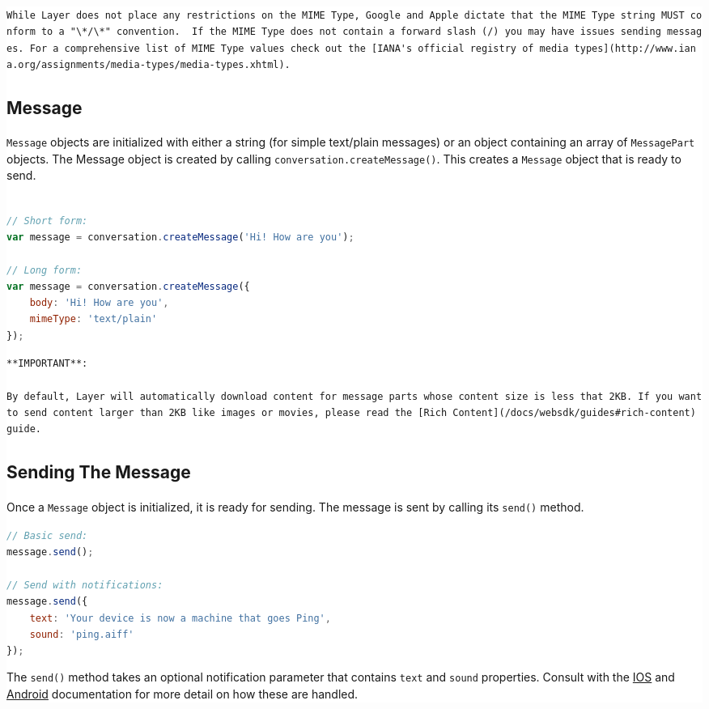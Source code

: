 ```emphasis
While Layer does not place any restrictions on the MIME Type, Google and Apple dictate that the MIME Type string MUST conform to a "\*/\*" convention.  If the MIME Type does not contain a forward slash (/) you may have issues sending messages. For a comprehensive list of MIME Type values check out the [IANA's official registry of media types](http://www.iana.org/assignments/media-types/media-types.xhtml).
```

## Message

`Message` objects are initialized with either a string (for simple text/plain messages) or an object containing an array of `MessagePart` objects. The Message object is created by calling `conversation.createMessage()`. This creates a `Message` object that is ready to send.

```javascript

// Short form:
var message = conversation.createMessage('Hi! How are you');

// Long form:
var message = conversation.createMessage({
    body: 'Hi! How are you',
    mimeType: 'text/plain'
});
```

```emphasis
**IMPORTANT**:

By default, Layer will automatically download content for message parts whose content size is less that 2KB. If you want to send content larger than 2KB like images or movies, please read the [Rich Content](/docs/websdk/guides#rich-content) guide.
```

## Sending The Message

Once a `Message` object is initialized, it is ready for sending. The message is sent by calling its `send()` method.

```javascript
// Basic send:
message.send();

// Send with notifications:
message.send({
    text: 'Your device is now a machine that goes Ping',
    sound: 'ping.aiff'
});
```

The `send()` method takes an optional notification parameter that contains `text` and `sound` properties.  Consult with the [IOS](/docs/ios) and [Android](/docs/android) documentation for more detail on how these are handled.

